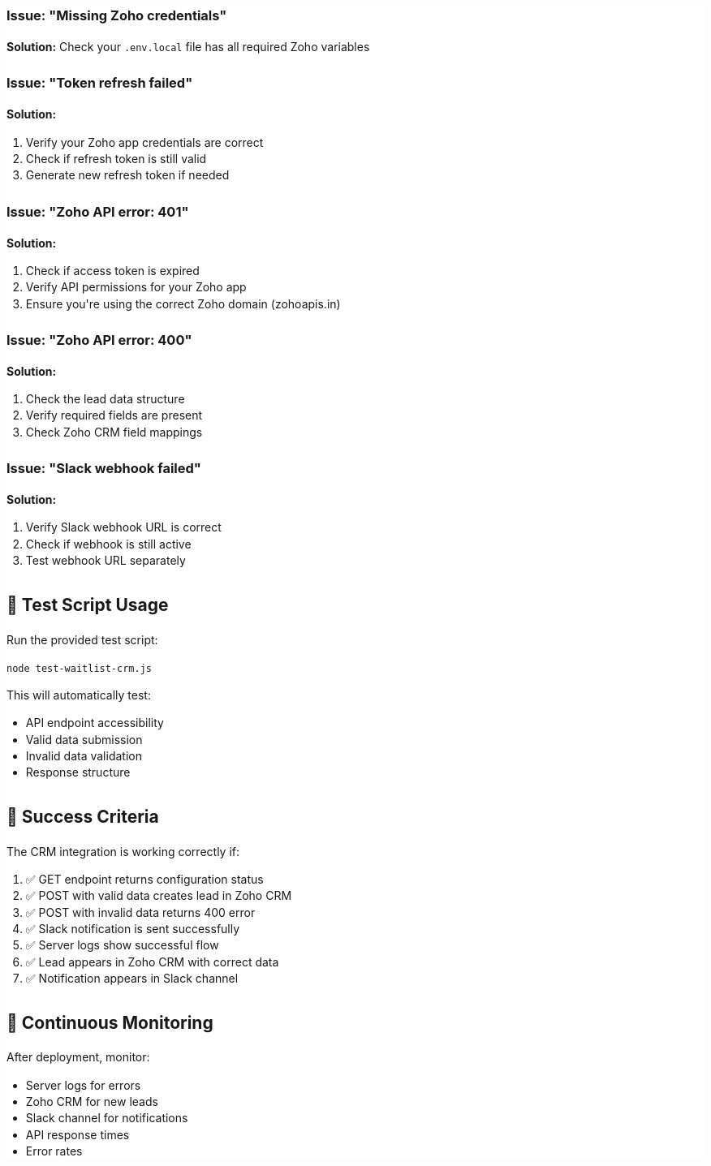 ### Issue: "Missing Zoho credentials"
**Solution:** Check your `.env.local` file has all required Zoho variables

### Issue: "Token refresh failed"
**Solution:** 
1. Verify your Zoho app credentials are correct
2. Check if refresh token is still valid
3. Generate new refresh token if needed

### Issue: "Zoho API error: 401"
**Solution:** 
1. Check if access token is expired
2. Verify API permissions for your Zoho app
3. Ensure you're using the correct Zoho domain (zohoapis.in)

### Issue: "Zoho API error: 400"
**Solution:**
1. Check the lead data structure
2. Verify required fields are present
3. Check Zoho CRM field mappings

### Issue: "Slack webhook failed"
**Solution:**
1. Verify Slack webhook URL is correct
2. Check if webhook is still active
3. Test webhook URL separately

## 📝 Test Script Usage

Run the provided test script:

```bash
node test-waitlist-crm.js
```

This will automatically test:
- API endpoint accessibility
- Valid data submission
- Invalid data validation
- Response structure

## 🎯 Success Criteria

The CRM integration is working correctly if:

1. ✅ GET endpoint returns configuration status
2. ✅ POST with valid data creates lead in Zoho CRM
3. ✅ POST with invalid data returns 400 error
4. ✅ Slack notification is sent successfully
5. ✅ Server logs show successful flow
6. ✅ Lead appears in Zoho CRM with correct data
7. ✅ Notification appears in Slack channel

## 🔄 Continuous Monitoring

After deployment, monitor:
- Server logs for errors
- Zoho CRM for new leads
- Slack channel for notifications
- API response times
- Error rates 